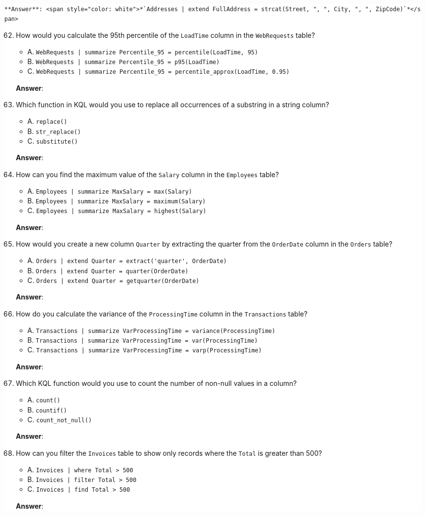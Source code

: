     **Answer**: <span style="color: white">*`Addresses | extend FullAddress = strcat(Street, ", ", City, ", ", ZipCode)`*</span>

62. How would you calculate the 95th percentile of the `LoadTime` column in the `WebRequests` table?
    - A. `WebRequests | summarize Percentile_95 = percentile(LoadTime, 95)`
    - B. `WebRequests | summarize Percentile_95 = p95(LoadTime)`
    - C. `WebRequests | summarize Percentile_95 = percentile_approx(LoadTime, 0.95)`
    
    **Answer**: <span style="color: white">*`WebRequests | summarize Percentile_95 = percentile(LoadTime, 95)`*</span>

63. Which function in KQL would you use to replace all occurrences of a substring in a string column?
    - A. `replace()`
    - B. `str_replace()`
    - C. `substitute()`
    
    **Answer**: <span style="color: white">*`replace()`*</span>

64. How can you find the maximum value of the `Salary` column in the `Employees` table?
    - A. `Employees | summarize MaxSalary = max(Salary)`
    - B. `Employees | summarize MaxSalary = maximum(Salary)`
    - C. `Employees | summarize MaxSalary = highest(Salary)`
    
    **Answer**: <span style="color: white">*`Employees | summarize MaxSalary = max(Salary)`*</span>

65. How would you create a new column `Quarter` by extracting the quarter from the `OrderDate` column in the `Orders` table?
    - A. `Orders | extend Quarter = extract('quarter', OrderDate)`
    - B. `Orders | extend Quarter = quarter(OrderDate)`
    - C. `Orders | extend Quarter = getquarter(OrderDate)`
    
    **Answer**: <span style="color: white">*`Orders | extend Quarter = quarter(OrderDate)`*</span>

66. How do you calculate the variance of the `ProcessingTime` column in the `Transactions` table?
    - A. `Transactions | summarize VarProcessingTime = variance(ProcessingTime)`
    - B. `Transactions | summarize VarProcessingTime = var(ProcessingTime)`
    - C. `Transactions | summarize VarProcessingTime = varp(ProcessingTime)`
    
    **Answer**: <span style="color: white">*`Transactions | summarize VarProcessingTime = var(ProcessingTime)`*</span>

67. Which KQL function would you use to count the number of non-null values in a column?
    - A. `count()`
    - B. `countif()`
    - C. `count_not_null()`
    
    **Answer**: <span style="color: white">*`countif()`*</span>

68. How can you filter the `Invoices` table to show only records where the `Total` is greater than 500?
    - A. `Invoices | where Total > 500`
    - B. `Invoices | filter Total > 500`
    - C. `Invoices | find Total > 500`
    
    **Answer**: <span style="color: white">*`Invoices | where Total > 500`*</span>
